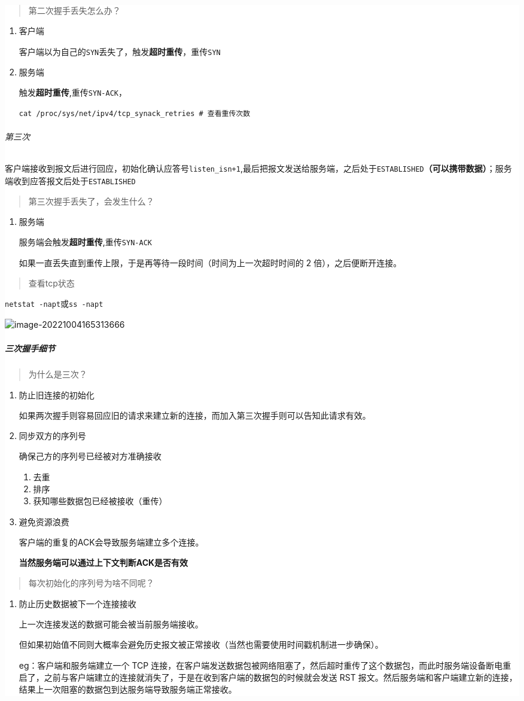 > 第二次握手丢失怎么办？

1. 客户端

   客户端以为自己的`SYN`丢失了，触发**超时重传**，重传`SYN`

2. 服务端

   触发**超时重传**,重传`SYN-ACK`，

   `cat /proc/sys/net/ipv4/tcp_synack_retries # 查看重传次数`

###### 第三次

客户端接收到报文后进行回应，初始化确认应答号`listen_isn+1`,最后把报文发送给服务端，之后处于`ESTABLISHED`**（可以携带数据）**；服务端收到应答报文后处于`ESTABLISHED`

> 第三次握手丢失了，会发生什么？

1. 服务端

   服务端会触发**超时重传**,重传`SYN-ACK`

   如果一直丢失直到重传上限，于是再等待一段时间（时间为上一次超时时间的 2 倍），之后便断开连接。

> 查看tcp状态

`netstat -napt`或`ss -napt`

![image-20221004165313666](https://raja-img.oss-cn-hangzhou.aliyuncs.com/img/image-20221004165313666.png)

##### 三次握手细节

> 为什么是三次？

1. 防止旧连接的初始化

   如果两次握手则容易回应旧的请求来建立新的连接，而加入第三次握手则可以告知此请求有效。

2. 同步双方的序列号

   确保己方的序列号已经被对方准确接收

   1. 去重
   2. 排序
   3. 获知哪些数据包已经被接收（重传）

3. 避免资源浪费

   客户端的重复的ACK会导致服务端建立多个连接。

   **当然服务端可以通过上下文判断ACK是否有效**

> 每次初始化的序列号为啥不同呢？

1. 防止历史数据被下一个连接接收

   上一次连接发送的数据可能会被当前服务端接收。

   但如果初始值不同则大概率会避免历史报文被正常接收（当然也需要使用时间戳机制进一步确保）。

   eg：客户端和服务端建立一个 TCP 连接，在客户端发送数据包被网络阻塞了，然后超时重传了这个数据包，而此时服务端设备断电重启了，之前与客户端建立的连接就消失了，于是在收到客户端的数据包的时候就会发送 RST 报文。然后服务端和客户端建立新的连接，结果上一次阻塞的数据包到达服务端导致服务端正常接收。

